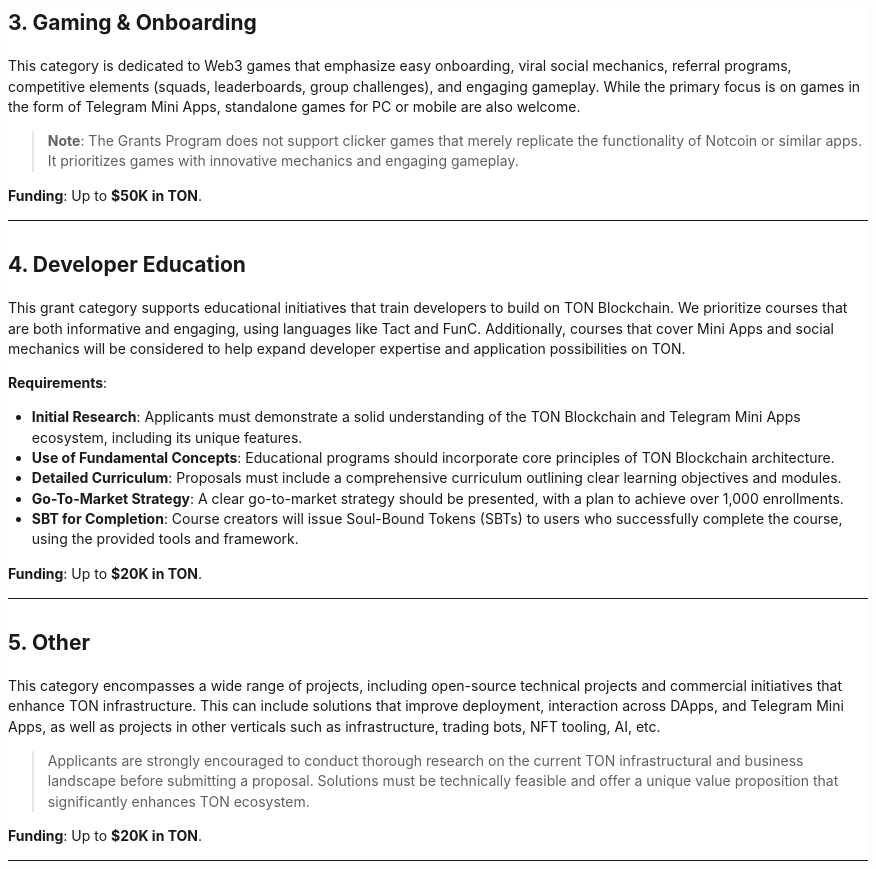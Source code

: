 
## 3. Gaming & Onboarding

This category is dedicated to Web3 games that emphasize easy onboarding, viral social mechanics, referral programs, competitive elements (squads, leaderboards, group challenges), and engaging gameplay. While the primary focus is on games in the form of Telegram Mini Apps, standalone games for PC or mobile are also welcome.

> **Note**: The Grants Program does not support clicker games that merely replicate the functionality of Notcoin or similar apps. It prioritizes games with innovative mechanics and engaging gameplay.
> 

**Funding**: Up to **$50K in TON**.

---

## 4. Developer Education

This grant category supports educational initiatives that train developers to build on TON Blockchain. We prioritize courses that are both informative and engaging, using languages like Tact and FunC. Additionally, courses that cover Mini Apps and social mechanics will be considered to help expand developer expertise and application possibilities on TON.

**Requirements**:

- **Initial Research**: Applicants must demonstrate a solid understanding of the TON Blockchain and Telegram Mini Apps ecosystem, including its unique features.
- **Use of Fundamental Concepts**: Educational programs should incorporate core principles of TON Blockchain architecture.
- **Detailed Curriculum**: Proposals must include a comprehensive curriculum outlining clear learning objectives and modules.
- **Go-To-Market Strategy**: A clear go-to-market strategy should be presented, with a plan to achieve over 1,000 enrollments.
- **SBT for Completion**: Course creators will issue Soul-Bound Tokens (SBTs) to users who successfully complete the course, using the provided tools and framework.

**Funding**: Up to **$20K in TON**.

---

## 5. Other

This category encompasses a wide range of projects, including open-source technical projects and commercial initiatives that enhance TON infrastructure. This can include solutions that improve deployment, interaction across DApps, and Telegram Mini Apps, as well as projects in other verticals such as infrastructure, trading bots, NFT tooling, AI, etc.

> Applicants are strongly encouraged to conduct thorough research on the current TON infrastructural and business landscape before submitting a proposal. Solutions must be technically feasible and offer a unique value proposition that significantly enhances TON ecosystem.
> 

**Funding**: Up to **$20K in TON**.

---

